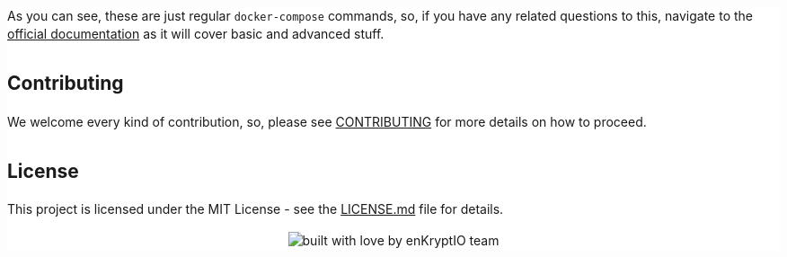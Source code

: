 As you can see, these are just regular `docker-compose` commands, so, if you have any related questions to this, navigate to the [official documentation](https://docs.docker.com/compose/) as it will cover basic and advanced stuff.

## Contributing

We welcome every kind of contribution, so, please see [CONTRIBUTING](.github/CONTRIBUTING.md) for more details on how to proceed.

## License

This project is licensed under the MIT License - see the [LICENSE.md](LICENSE.md) file for details.

<div align="center">
  <img src="https://forthebadge.com/images/badges/built-with-love.svg" alt="built with love by enKryptIO team" />
</div>
